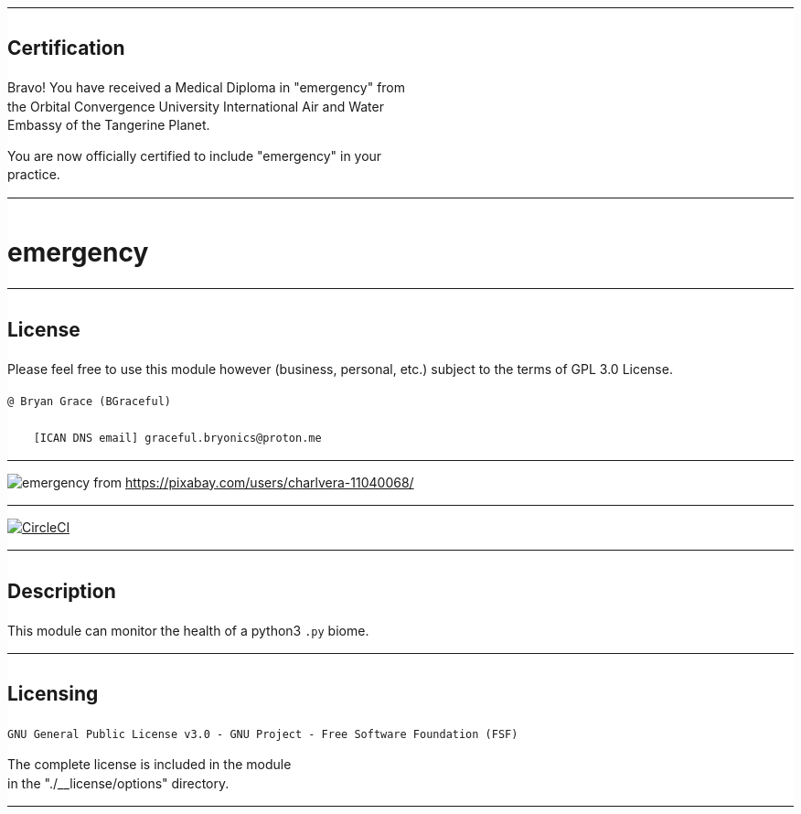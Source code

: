 
----

## Certification

Bravo!  You have received a Medical Diploma in "emergency" from      
the Orbital Convergence University International Air and Water   
Embassy of the Tangerine Planet.  

You are now officially certified to include "emergency" in your   
practice.  

----

# emergency

----

## License

Please feel free to use this module however (business, personal, etc.)
subject to the terms of GPL 3.0 License.

	@ Bryan Grace (BGraceful)  
		   
		[ICAN DNS email] graceful.bryonics@proton.me
----

![emergency](https://gitlab.com/status600/treasures/emergency.1/-/raw/business/CharlVera--cow-8637470_1280.jpg)
from https://pixabay.com/users/charlvera-11040068/

----
 
[![CircleCI](https://dl.circleci.com/status-badge/img/circleci/EGXocrWNVJE6QWAifHn6r3/XP6tKC6Z4p7cTe8uyzgEjb/tree/performance.svg?style=svg)](https://dl.circleci.com/status-badge/redirect/circleci/EGXocrWNVJE6QWAifHn6r3/XP6tKC6Z4p7cTe8uyzgEjb/tree/performance)

----


## Description
This module can monitor the health of a python3 `.py` biome. 

----

## Licensing
`GNU General Public License v3.0 - GNU Project - Free Software Foundation (FSF)`

The complete license is included in the module  
in the "./__license/options" directory.
	
----		
		